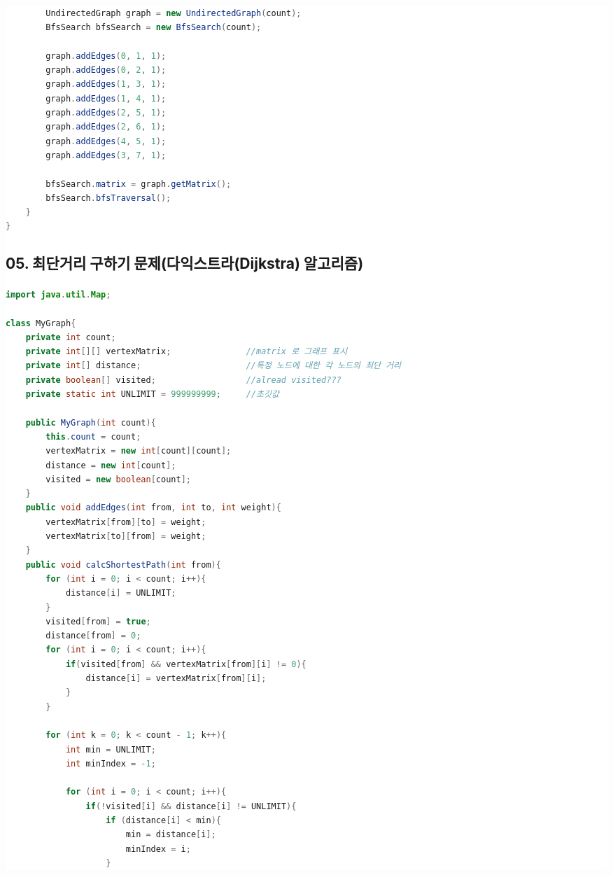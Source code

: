```Java
        UndirectedGraph graph = new UndirectedGraph(count);
        BfsSearch bfsSearch = new BfsSearch(count);

        graph.addEdges(0, 1, 1);
        graph.addEdges(0, 2, 1);
        graph.addEdges(1, 3, 1);
        graph.addEdges(1, 4, 1);
        graph.addEdges(2, 5, 1);
        graph.addEdges(2, 6, 1);
        graph.addEdges(4, 5, 1);
        graph.addEdges(3, 7, 1);

        bfsSearch.matrix = graph.getMatrix();
        bfsSearch.bfsTraversal();
    }
}
```

  

## 05. 최단거리 구하기 문제(다익스트라(Dijkstra) 알고리즘)

```Java
import java.util.Map;

class MyGraph{
    private int count;
    private int[][] vertexMatrix;               //matrix 로 그래프 표시
    private int[] distance;                     //특정 노드에 대한 각 노드의 최단 거리
    private boolean[] visited;                  //alread visited???
    private static int UNLIMIT = 999999999;     //초깃값

    public MyGraph(int count){
        this.count = count;
        vertexMatrix = new int[count][count];
        distance = new int[count];
        visited = new boolean[count];
    }
    public void addEdges(int from, int to, int weight){
        vertexMatrix[from][to] = weight;
        vertexMatrix[to][from] = weight;
    }
    public void calcShortestPath(int from){
        for (int i = 0; i < count; i++){
            distance[i] = UNLIMIT;
        }
        visited[from] = true;
        distance[from] = 0;
        for (int i = 0; i < count; i++){
            if(visited[from] && vertexMatrix[from][i] != 0){
                distance[i] = vertexMatrix[from][i];
            }
        }

        for (int k = 0; k < count - 1; k++){
            int min = UNLIMIT;
            int minIndex = -1;

            for (int i = 0; i < count; i++){
                if(!visited[i] && distance[i] != UNLIMIT){
                    if (distance[i] < min){
                        min = distance[i];
                        minIndex = i;
                    }
```